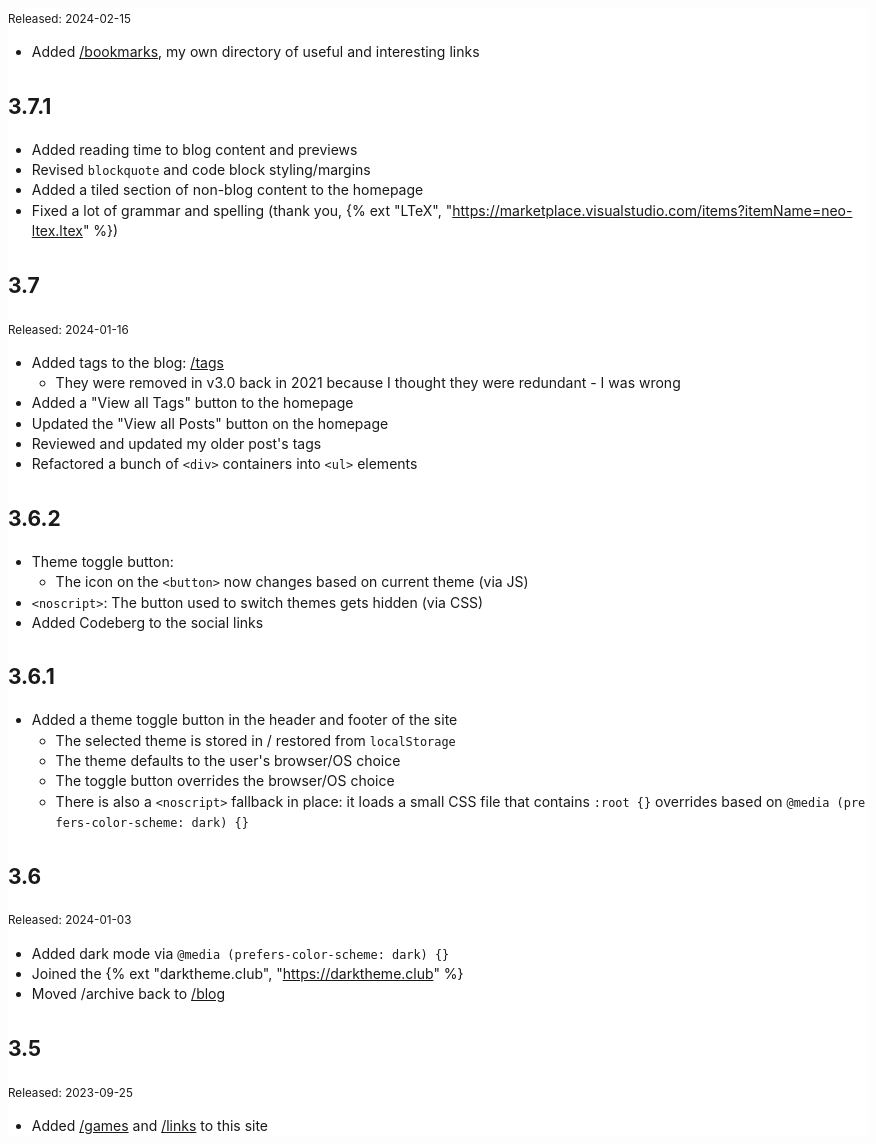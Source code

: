 <small>Released: 2024-02-15</small>

- Added [/bookmarks](/bookmarks/), my own directory of useful and interesting links

## 3.7.1

- Added reading time to blog content and previews
- Revised `blockquote` and code block styling/margins
- Added a tiled section of non-blog content to the homepage
- Fixed a lot of grammar and spelling (thank you, {% ext "LTeX", "https://marketplace.visualstudio.com/items?itemName=neo-ltex.ltex" %})

## 3.7

<small>Released: 2024-01-16</small>

- Added tags to the blog: [/tags](/tags/)
  - They were removed in v3.0 back in 2021 because I thought they were redundant - I was wrong
- Added a "View all Tags" button to the homepage
- Updated the "View all Posts" button on the homepage
- Reviewed and updated my older post's tags
- Refactored a bunch of `<div>` containers into `<ul>` elements

## 3.6.2

- Theme toggle button:
  - The icon on the `<button>` now changes based on current theme (via JS)
- `<noscript>`: The button used to switch themes gets hidden (via CSS)
- Added Codeberg to the social links

## 3.6.1

- Added a theme toggle button in the header and footer of the site
  - The selected theme is stored in / restored from `localStorage`
  - The theme defaults to the user's browser/OS choice
  - The toggle button overrides the browser/OS choice
  - There is also a `<noscript>` fallback in place: it loads a small CSS file that contains `:root {}` overrides based on `@media (prefers-color-scheme: dark) {}`

## 3.6

<small>Released: 2024-01-03</small>

- Added dark mode via `@media (prefers-color-scheme: dark) {}`
- Joined the {% ext "darktheme.club", "https://darktheme.club" %}
- Moved /archive back to [/blog](/blog/)

## 3.5

<small>Released: 2023-09-25</small>

- Added [/games](/games/) and [/links](/links/) to this site
